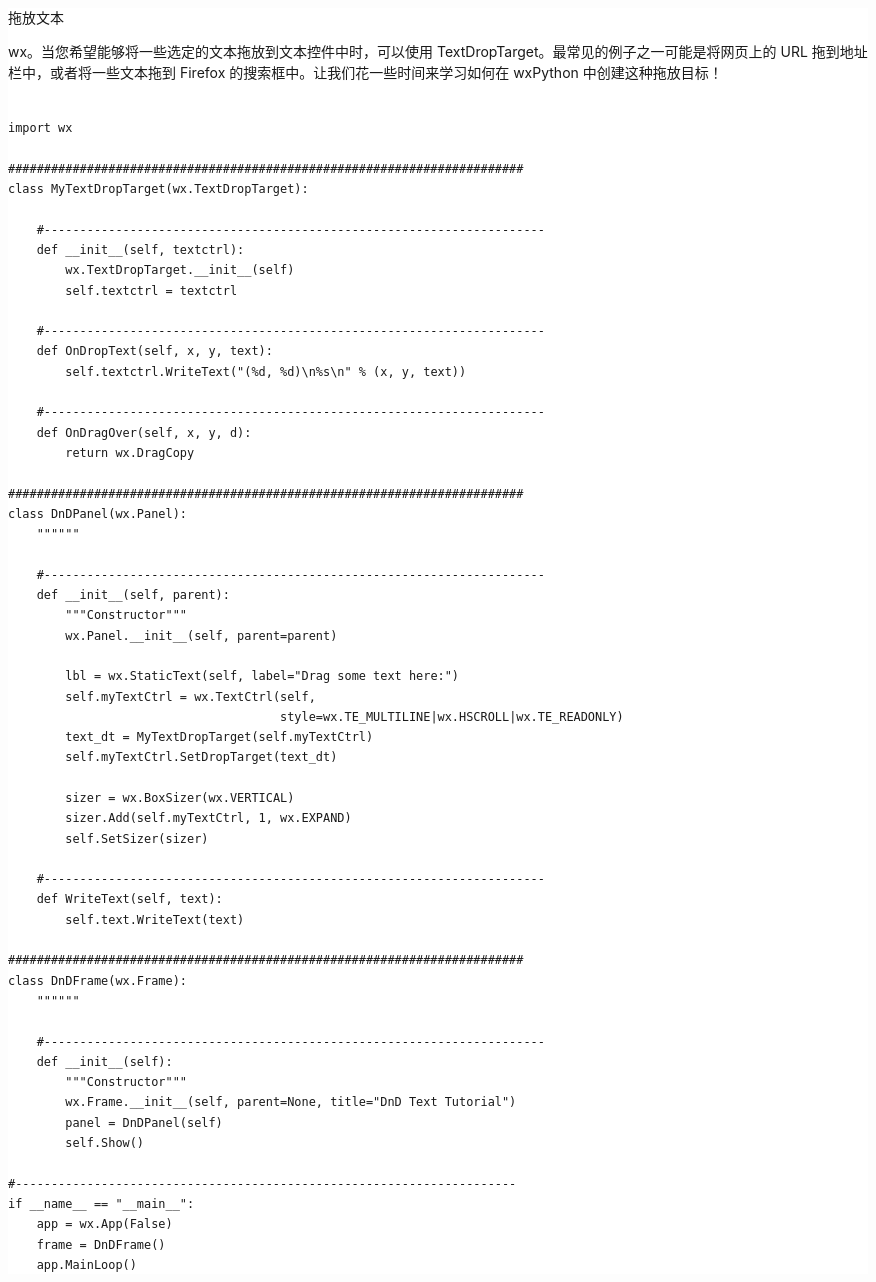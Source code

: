 拖放文本

wx。当您希望能够将一些选定的文本拖放到文本控件中时，可以使用 TextDropTarget。最常见的例子之一可能是将网页上的 URL 拖到地址栏中，或者将一些文本拖到 Firefox 的搜索框中。让我们花一些时间来学习如何在 wxPython 中创建这种拖放目标！

```

import wx

########################################################################
class MyTextDropTarget(wx.TextDropTarget):

    #----------------------------------------------------------------------
    def __init__(self, textctrl):
        wx.TextDropTarget.__init__(self)
        self.textctrl = textctrl

    #----------------------------------------------------------------------
    def OnDropText(self, x, y, text):
        self.textctrl.WriteText("(%d, %d)\n%s\n" % (x, y, text))

    #----------------------------------------------------------------------
    def OnDragOver(self, x, y, d):
        return wx.DragCopy

########################################################################
class DnDPanel(wx.Panel):
    """"""

    #----------------------------------------------------------------------
    def __init__(self, parent):
        """Constructor"""
        wx.Panel.__init__(self, parent=parent)

        lbl = wx.StaticText(self, label="Drag some text here:")
        self.myTextCtrl = wx.TextCtrl(self,
                                      style=wx.TE_MULTILINE|wx.HSCROLL|wx.TE_READONLY)
        text_dt = MyTextDropTarget(self.myTextCtrl)
        self.myTextCtrl.SetDropTarget(text_dt)

        sizer = wx.BoxSizer(wx.VERTICAL)
        sizer.Add(self.myTextCtrl, 1, wx.EXPAND)
        self.SetSizer(sizer)

    #----------------------------------------------------------------------
    def WriteText(self, text):
        self.text.WriteText(text)

########################################################################
class DnDFrame(wx.Frame):
    """"""

    #----------------------------------------------------------------------
    def __init__(self):
        """Constructor"""
        wx.Frame.__init__(self, parent=None, title="DnD Text Tutorial")
        panel = DnDPanel(self)
        self.Show()

#----------------------------------------------------------------------
if __name__ == "__main__":
    app = wx.App(False)
    frame = DnDFrame()
    app.MainLoop()

```